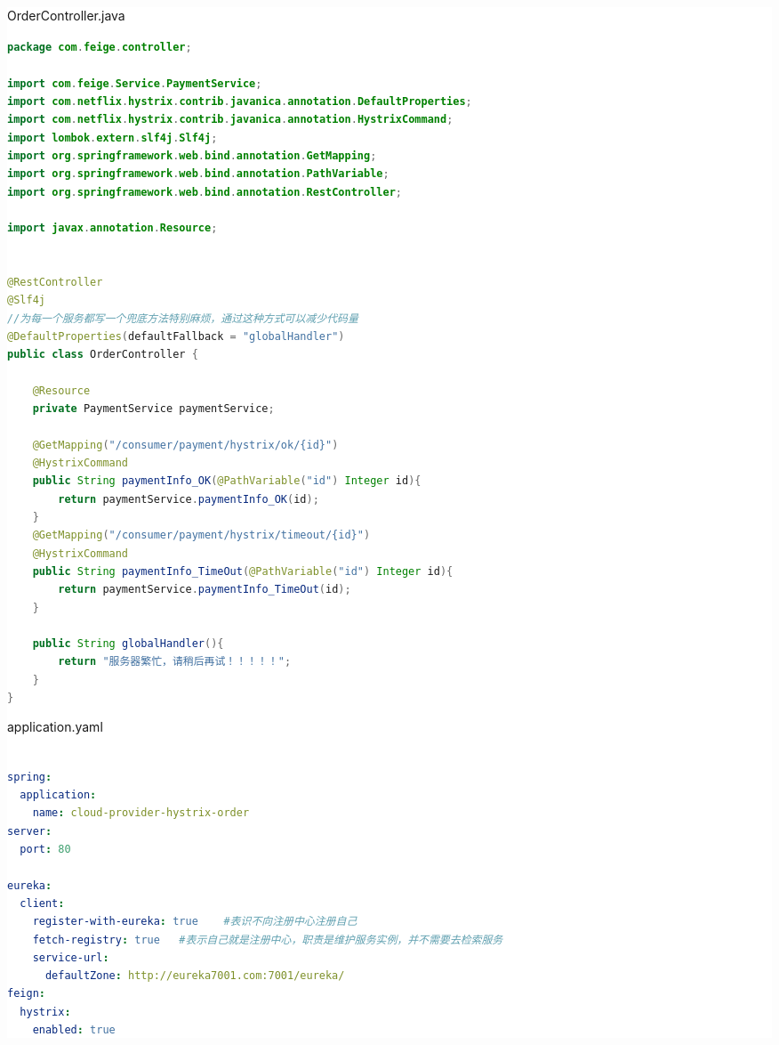 

OrderController.java

~~~java
package com.feige.controller;

import com.feige.Service.PaymentService;
import com.netflix.hystrix.contrib.javanica.annotation.DefaultProperties;
import com.netflix.hystrix.contrib.javanica.annotation.HystrixCommand;
import lombok.extern.slf4j.Slf4j;
import org.springframework.web.bind.annotation.GetMapping;
import org.springframework.web.bind.annotation.PathVariable;
import org.springframework.web.bind.annotation.RestController;

import javax.annotation.Resource;


@RestController
@Slf4j
//为每一个服务都写一个兜底方法特别麻烦，通过这种方式可以减少代码量
@DefaultProperties(defaultFallback = "globalHandler")
public class OrderController {

    @Resource
    private PaymentService paymentService;

    @GetMapping("/consumer/payment/hystrix/ok/{id}")
    @HystrixCommand
    public String paymentInfo_OK(@PathVariable("id") Integer id){
        return paymentService.paymentInfo_OK(id);
    }
    @GetMapping("/consumer/payment/hystrix/timeout/{id}")
    @HystrixCommand
    public String paymentInfo_TimeOut(@PathVariable("id") Integer id){
        return paymentService.paymentInfo_TimeOut(id);
    }

    public String globalHandler(){
        return "服务器繁忙，请稍后再试！！！！！";
    }
}

~~~

application.yaml

~~~yaml

spring:
  application:
    name: cloud-provider-hystrix-order
server:
  port: 80

eureka:
  client:
    register-with-eureka: true    #表识不向注册中心注册自己
    fetch-registry: true   #表示自己就是注册中心，职责是维护服务实例，并不需要去检索服务
    service-url:
      defaultZone: http://eureka7001.com:7001/eureka/
feign:
  hystrix:
    enabled: true

~~~
